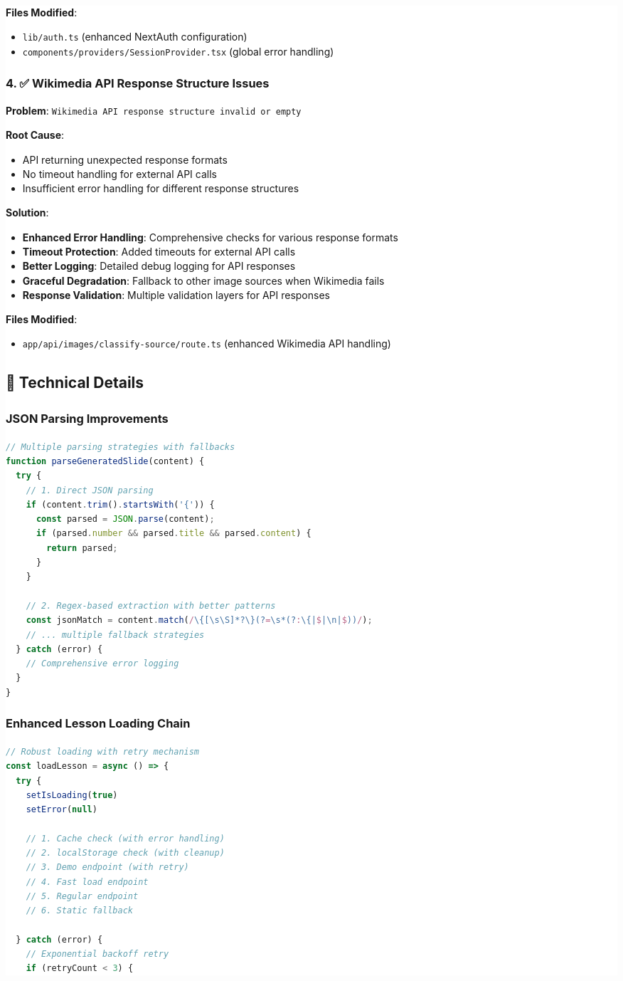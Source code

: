 **Files Modified**:
- `lib/auth.ts` (enhanced NextAuth configuration)
- `components/providers/SessionProvider.tsx` (global error handling)

### 4. ✅ **Wikimedia API Response Structure Issues**
**Problem**: `Wikimedia API response structure invalid or empty`

**Root Cause**: 
- API returning unexpected response formats
- No timeout handling for external API calls
- Insufficient error handling for different response structures

**Solution**:
- **Enhanced Error Handling**: Comprehensive checks for various response formats
- **Timeout Protection**: Added timeouts for external API calls
- **Better Logging**: Detailed debug logging for API responses
- **Graceful Degradation**: Fallback to other image sources when Wikimedia fails
- **Response Validation**: Multiple validation layers for API responses

**Files Modified**:
- `app/api/images/classify-source/route.ts` (enhanced Wikimedia API handling)

## 🔧 Technical Details

### JSON Parsing Improvements
```javascript
// Multiple parsing strategies with fallbacks
function parseGeneratedSlide(content) {
  try {
    // 1. Direct JSON parsing
    if (content.trim().startsWith('{')) {
      const parsed = JSON.parse(content);
      if (parsed.number && parsed.title && parsed.content) {
        return parsed;
      }
    }
    
    // 2. Regex-based extraction with better patterns
    const jsonMatch = content.match(/\{[\s\S]*?\}(?=\s*(?:\{|$|\n|$))/);
    // ... multiple fallback strategies
  } catch (error) {
    // Comprehensive error logging
  }
}
```

### Enhanced Lesson Loading Chain
```typescript
// Robust loading with retry mechanism
const loadLesson = async () => {
  try {
    setIsLoading(true)
    setError(null)
    
    // 1. Cache check (with error handling)
    // 2. localStorage check (with cleanup)
    // 3. Demo endpoint (with retry)
    // 4. Fast load endpoint
    // 5. Regular endpoint
    // 6. Static fallback
    
  } catch (error) {
    // Exponential backoff retry
    if (retryCount < 3) {
```